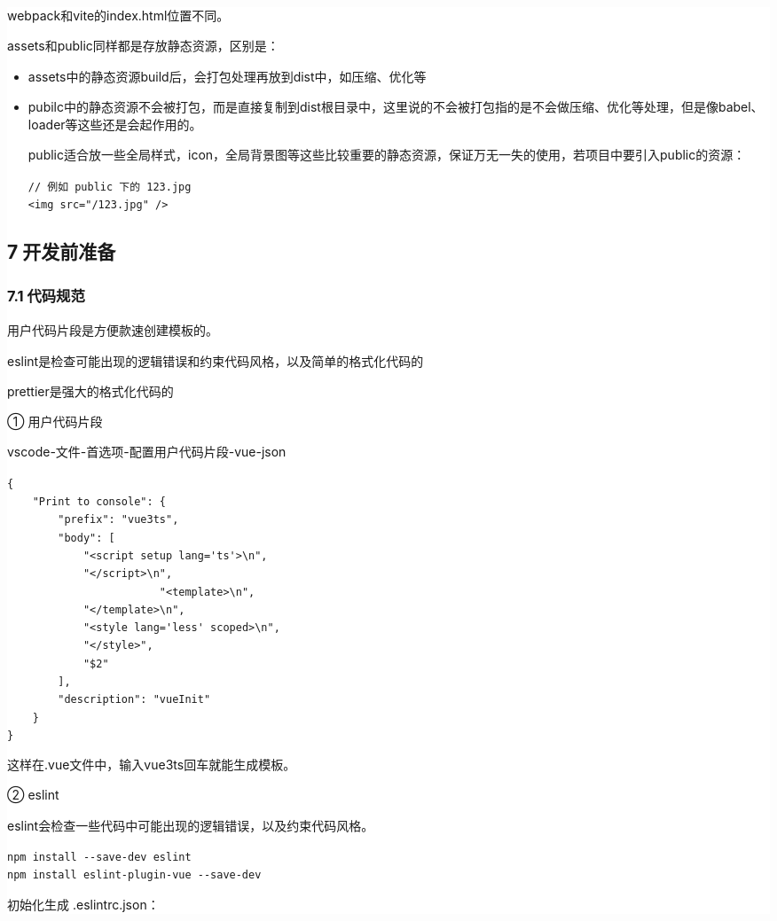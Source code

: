 webpack和vite的index.html位置不同。

assets和public同样都是存放静态资源，区别是：

* assets中的静态资源build后，会打包处理再放到dist中，如压缩、优化等

* pubilc中的静态资源不会被打包，而是直接复制到dist根目录中，这里说的不会被打包指的是不会做压缩、优化等处理，但是像babel、loader等这些还是会起作用的。
  
  public适合放一些全局样式，icon，全局背景图等这些比较重要的静态资源，保证万无一失的使用，若项目中要引入public的资源：
  
  ```
  // 例如 public 下的 123.jpg
  <img src="/123.jpg" />
  ```

## 7 开发前准备

### 7.1 代码规范

用户代码片段是方便款速创建模板的。

eslint是检查可能出现的逻辑错误和约束代码风格，以及简单的格式化代码的

prettier是强大的格式化代码的

① 用户代码片段

vscode-文件-首选项-配置用户代码片段-vue-json

```
{
    "Print to console": {
        "prefix": "vue3ts",
        "body": [
            "<script setup lang='ts'>\n",
            "</script>\n",
                        "<template>\n",
            "</template>\n",
            "<style lang='less' scoped>\n",                       
            "</style>",
            "$2"
        ],
        "description": "vueInit"
    }
}
```

这样在.vue文件中，输入vue3ts回车就能生成模板。

② eslint

eslint会检查一些代码中可能出现的逻辑错误，以及约束代码风格。

```
npm install --save-dev eslint
npm install eslint-plugin-vue --save-dev
```

初始化生成 .eslintrc.json：
